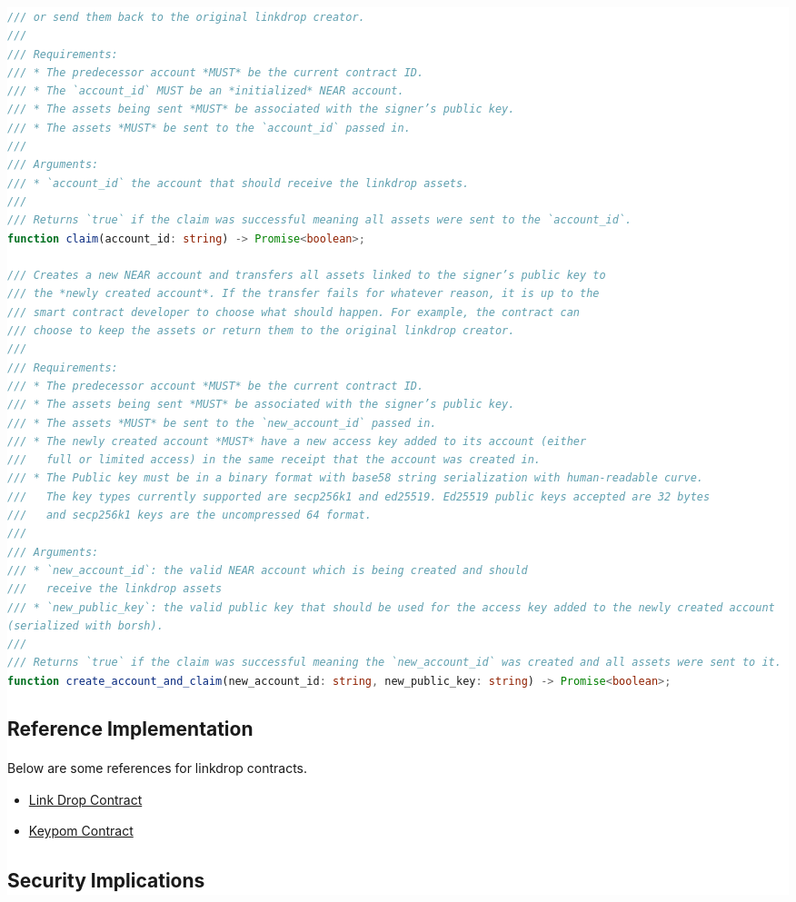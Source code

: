 ```ts
/// or send them back to the original linkdrop creator.
///
/// Requirements:
/// * The predecessor account *MUST* be the current contract ID.
/// * The `account_id` MUST be an *initialized* NEAR account.
/// * The assets being sent *MUST* be associated with the signer’s public key.
/// * The assets *MUST* be sent to the `account_id` passed in.
///
/// Arguments:
/// * `account_id` the account that should receive the linkdrop assets.
///
/// Returns `true` if the claim was successful meaning all assets were sent to the `account_id`.
function claim(account_id: string) -> Promise<boolean>;

/// Creates a new NEAR account and transfers all assets linked to the signer’s public key to
/// the *newly created account*. If the transfer fails for whatever reason, it is up to the
/// smart contract developer to choose what should happen. For example, the contract can
/// choose to keep the assets or return them to the original linkdrop creator.
///
/// Requirements:
/// * The predecessor account *MUST* be the current contract ID.
/// * The assets being sent *MUST* be associated with the signer’s public key.
/// * The assets *MUST* be sent to the `new_account_id` passed in.
/// * The newly created account *MUST* have a new access key added to its account (either
///   full or limited access) in the same receipt that the account was created in.
/// * The Public key must be in a binary format with base58 string serialization with human-readable curve.
///   The key types currently supported are secp256k1 and ed25519. Ed25519 public keys accepted are 32 bytes
///   and secp256k1 keys are the uncompressed 64 format.
///
/// Arguments:
/// * `new_account_id`: the valid NEAR account which is being created and should
///   receive the linkdrop assets
/// * `new_public_key`: the valid public key that should be used for the access key added to the newly created account (serialized with borsh).
///
/// Returns `true` if the claim was successful meaning the `new_account_id` was created and all assets were sent to it.
function create_account_and_claim(new_account_id: string, new_public_key: string) -> Promise<boolean>;
```

## Reference Implementation

Below are some references for linkdrop contracts.

- [Link Drop Contract](https://github.com/near/near-linkdrop)

- [Keypom Contract](https://github.com/keypom/keypom)

## Security Implications

